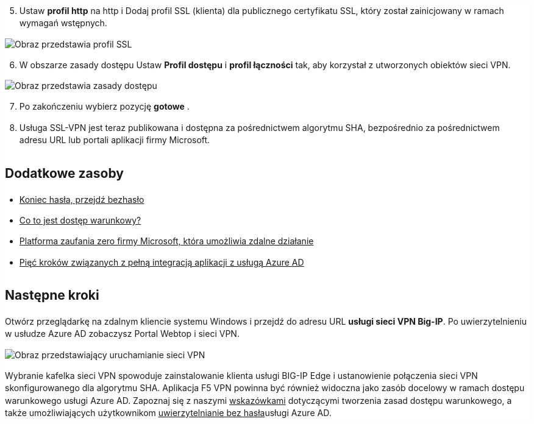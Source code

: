5. Ustaw **profil http** na http i Dodaj profil SSL (klienta) dla publicznego certyfikatu SSL, który został zainicjowany w ramach wymagań wstępnych.

![Obraz przedstawia profil SSL](media/f5-sso-vpn/ssl-profile.png)

6. W obszarze zasady dostępu Ustaw **Profil dostępu** i **profil łączności** tak, aby korzystał z utworzonych obiektów sieci VPN.

![Obraz przedstawia zasady dostępu](media/f5-sso-vpn/access-policy.png)

7. Po zakończeniu wybierz pozycję **gotowe** .

8.  Usługa SSL-VPN jest teraz publikowana i dostępna za pośrednictwem algorytmu SHA, bezpośrednio za pośrednictwem adresu URL lub portali aplikacji firmy Microsoft.

## <a name="additional-resources"></a>Dodatkowe zasoby

- [Koniec hasła, przejdź bezhasło](https://www.microsoft.com/security/business/identity/passwordless)

- [Co to jest dostęp warunkowy?](../conditional-access/overview.md)

- [Platforma zaufania zero firmy Microsoft, która umożliwia zdalne działanie](https://www.microsoft.com/security/blog/2020/04/02/announcing-microsoft-zero-trust-assessment-tool/)

- [Pięć kroków związanych z pełną integracją aplikacji z usługą Azure AD](../fundamentals/five-steps-to-full-application-integration-with-azure-ad.md)

## <a name="next-steps"></a>Następne kroki

Otwórz przeglądarkę na zdalnym kliencie systemu Windows i przejdź do adresu URL **usługi sieci VPN Big-IP**. Po uwierzytelnieniu w usłudze Azure AD zobaczysz Portal Webtop i sieci VPN.

![Obraz przedstawiający uruchamianie sieci VPN](media/f5-sso-vpn/vpn-launcher.png)

Wybranie kafelka sieci VPN spowoduje zainstalowanie klienta usługi BIG-IP Edge i ustanowienie połączenia sieci VPN skonfigurowanego dla algorytmu SHA.
Aplikacja F5 VPN powinna być również widoczna jako zasób docelowy w ramach dostępu warunkowego usługi Azure AD. Zapoznaj się z naszymi [wskazówkami](../conditional-access/concept-conditional-access-policies.md) dotyczącymi tworzenia zasad dostępu warunkowego, a także umożliwiających użytkownikom [uwierzytelnianie bez hasła](https://www.microsoft.com/security/business/identity/passwordless)usługi Azure AD.